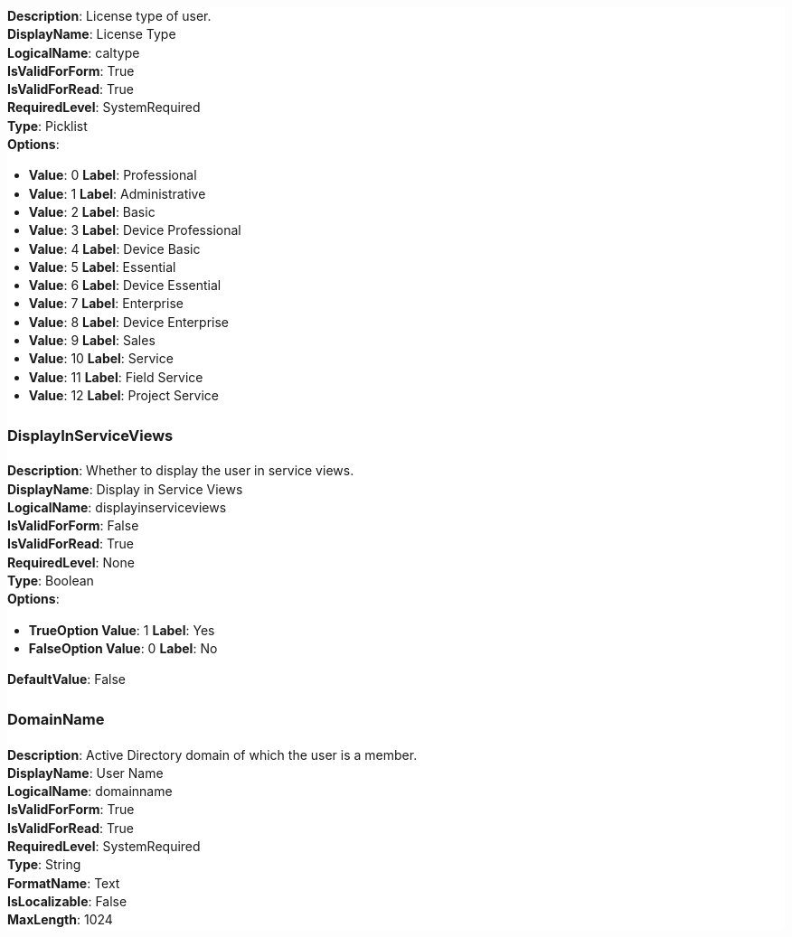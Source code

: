 **Description**: License type of user.<br />
**DisplayName**: License Type<br />
**LogicalName**: caltype<br />
**IsValidForForm**: True<br />
**IsValidForRead**: True<br />
**RequiredLevel**: SystemRequired<br />
**Type**: Picklist<br />
**Options**:

- **Value**: 0 **Label**: Professional
- **Value**: 1 **Label**: Administrative
- **Value**: 2 **Label**: Basic
- **Value**: 3 **Label**: Device Professional
- **Value**: 4 **Label**: Device Basic
- **Value**: 5 **Label**: Essential
- **Value**: 6 **Label**: Device Essential
- **Value**: 7 **Label**: Enterprise
- **Value**: 8 **Label**: Device Enterprise
- **Value**: 9 **Label**: Sales
- **Value**: 10 **Label**: Service
- **Value**: 11 **Label**: Field Service
- **Value**: 12 **Label**: Project Service



### <a name="BKMK_DisplayInServiceViews"></a> DisplayInServiceViews

**Description**: Whether to display the user in service views.<br />
**DisplayName**: Display in Service Views<br />
**LogicalName**: displayinserviceviews<br />
**IsValidForForm**: False<br />
**IsValidForRead**: True<br />
**RequiredLevel**: None<br />
**Type**: Boolean<br />
**Options**:

- **TrueOption Value**: 1 **Label**: Yes
- **FalseOption Value**: 0 **Label**: No

**DefaultValue**: False


### <a name="BKMK_DomainName"></a> DomainName

**Description**: Active Directory domain of which the user is a member.<br />
**DisplayName**: User Name<br />
**LogicalName**: domainname<br />
**IsValidForForm**: True<br />
**IsValidForRead**: True<br />
**RequiredLevel**: SystemRequired<br />
**Type**: String<br />
**FormatName**: Text<br />
**IsLocalizable**: False<br />
**MaxLength**: 1024
